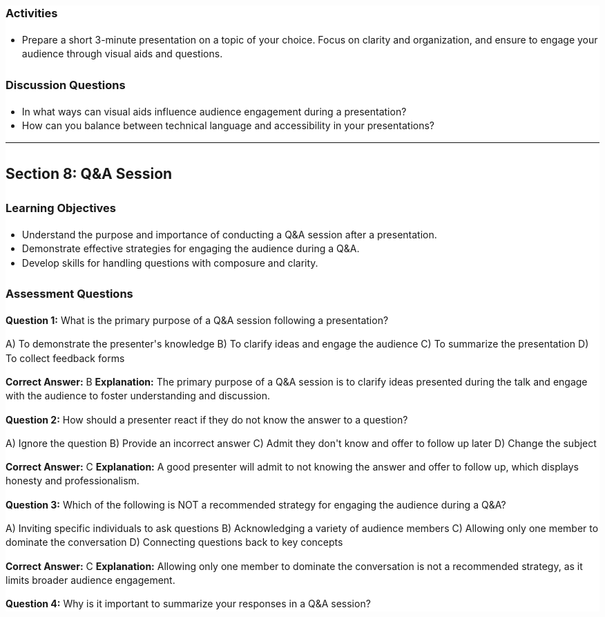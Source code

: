 ### Activities
- Prepare a short 3-minute presentation on a topic of your choice. Focus on clarity and organization, and ensure to engage your audience through visual aids and questions.

### Discussion Questions
- In what ways can visual aids influence audience engagement during a presentation?
- How can you balance between technical language and accessibility in your presentations?

---

## Section 8: Q&A Session

### Learning Objectives
- Understand the purpose and importance of conducting a Q&A session after a presentation.
- Demonstrate effective strategies for engaging the audience during a Q&A.
- Develop skills for handling questions with composure and clarity.

### Assessment Questions

**Question 1:** What is the primary purpose of a Q&A session following a presentation?

  A) To demonstrate the presenter's knowledge
  B) To clarify ideas and engage the audience
  C) To summarize the presentation
  D) To collect feedback forms

**Correct Answer:** B
**Explanation:** The primary purpose of a Q&A session is to clarify ideas presented during the talk and engage with the audience to foster understanding and discussion.

**Question 2:** How should a presenter react if they do not know the answer to a question?

  A) Ignore the question
  B) Provide an incorrect answer
  C) Admit they don't know and offer to follow up later
  D) Change the subject

**Correct Answer:** C
**Explanation:** A good presenter will admit to not knowing the answer and offer to follow up, which displays honesty and professionalism.

**Question 3:** Which of the following is NOT a recommended strategy for engaging the audience during a Q&A?

  A) Inviting specific individuals to ask questions
  B) Acknowledging a variety of audience members
  C) Allowing only one member to dominate the conversation
  D) Connecting questions back to key concepts

**Correct Answer:** C
**Explanation:** Allowing only one member to dominate the conversation is not a recommended strategy, as it limits broader audience engagement.

**Question 4:** Why is it important to summarize your responses in a Q&A session?
